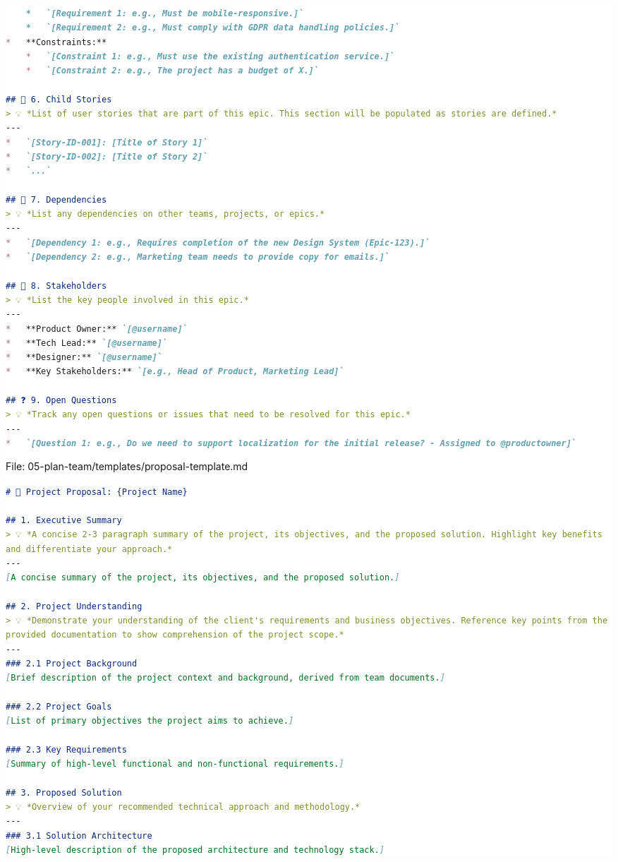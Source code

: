 ```md
    *   `[Requirement 1: e.g., Must be mobile-responsive.]`
    *   `[Requirement 2: e.g., Must comply with GDPR data handling policies.]`
*   **Constraints:**
    *   `[Constraint 1: e.g., Must use the existing authentication service.]`
    *   `[Constraint 2: e.g., The project has a budget of X.]`

## 📝 6. Child Stories
> 💡 *List of user stories that are part of this epic. This section will be populated as stories are defined.*
---
*   `[Story-ID-001]: [Title of Story 1]`
*   `[Story-ID-002]: [Title of Story 2]`
*   `...`

## 🔗 7. Dependencies
> 💡 *List any dependencies on other teams, projects, or epics.*
---
*   `[Dependency 1: e.g., Requires completion of the new Design System (Epic-123).]`
*   `[Dependency 2: e.g., Marketing team needs to provide copy for emails.]`

## 👥 8. Stakeholders
> 💡 *List the key people involved in this epic.*
---
*   **Product Owner:** `[@username]`
*   **Tech Lead:** `[@username]`
*   **Designer:** `[@username]`
*   **Key Stakeholders:** `[e.g., Head of Product, Marketing Lead]`

## ❓ 9. Open Questions
> 💡 *Track any open questions or issues that need to be resolved for this epic.*
---
*   `[Question 1: e.g., Do we need to support localization for the initial release? - Assigned to @productowner]`

```

File: 05-plan-team/templates/proposal-template.md
```md
# 📄 Project Proposal: {Project Name}

## 1. Executive Summary
> 💡 *A concise 2-3 paragraph summary of the project, its objectives, and the proposed solution. Highlight key benefits and differentiate your approach.*
---
[A concise summary of the project, its objectives, and the proposed solution.]

## 2. Project Understanding
> 💡 *Demonstrate your understanding of the client's requirements and business objectives. Reference key points from the provided documentation to show comprehension of the project scope.*
---
### 2.1 Project Background
[Brief description of the project context and background, derived from team documents.]

### 2.2 Project Goals
[List of primary objectives the project aims to achieve.]

### 2.3 Key Requirements
[Summary of high-level functional and non-functional requirements.]

## 3. Proposed Solution
> 💡 *Overview of your recommended technical approach and methodology.*
---
### 3.1 Solution Architecture
[High-level description of the proposed architecture and technology stack.]
```